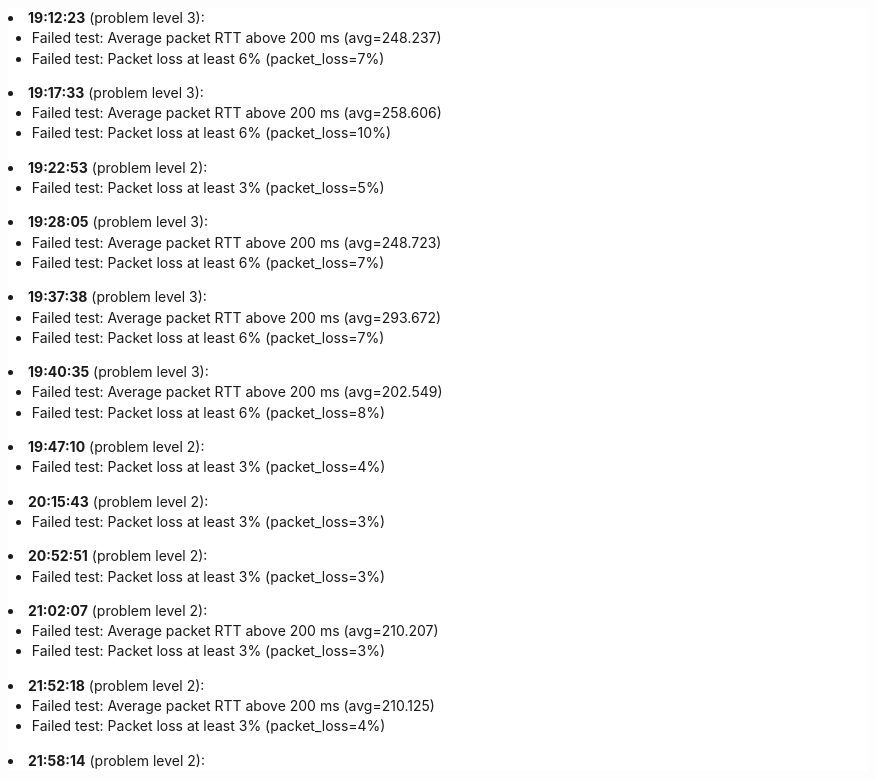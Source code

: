 <li><strong>19:12:23</strong> (problem level 3):
 <ul>
  <li>Failed test: Average packet RTT above 200 ms (avg=248.237)</li>
  <li>Failed test: Packet loss at least 6% (packet_loss=7%)</li>
 </ul>
</li>
<li><strong>19:17:33</strong> (problem level 3):
 <ul>
  <li>Failed test: Average packet RTT above 200 ms (avg=258.606)</li>
  <li>Failed test: Packet loss at least 6% (packet_loss=10%)</li>
 </ul>
</li>
<li><strong>19:22:53</strong> (problem level 2):
 <ul>
  <li>Failed test: Packet loss at least 3% (packet_loss=5%)</li>
 </ul>
</li>
<li><strong>19:28:05</strong> (problem level 3):
 <ul>
  <li>Failed test: Average packet RTT above 200 ms (avg=248.723)</li>
  <li>Failed test: Packet loss at least 6% (packet_loss=7%)</li>
 </ul>
</li>
<li><strong>19:37:38</strong> (problem level 3):
 <ul>
  <li>Failed test: Average packet RTT above 200 ms (avg=293.672)</li>
  <li>Failed test: Packet loss at least 6% (packet_loss=7%)</li>
 </ul>
</li>
<li><strong>19:40:35</strong> (problem level 3):
 <ul>
  <li>Failed test: Average packet RTT above 200 ms (avg=202.549)</li>
  <li>Failed test: Packet loss at least 6% (packet_loss=8%)</li>
 </ul>
</li>
<li><strong>19:47:10</strong> (problem level 2):
 <ul>
  <li>Failed test: Packet loss at least 3% (packet_loss=4%)</li>
 </ul>
</li>
<li><strong>20:15:43</strong> (problem level 2):
 <ul>
  <li>Failed test: Packet loss at least 3% (packet_loss=3%)</li>
 </ul>
</li>
<li><strong>20:52:51</strong> (problem level 2):
 <ul>
  <li>Failed test: Packet loss at least 3% (packet_loss=3%)</li>
 </ul>
</li>
<li><strong>21:02:07</strong> (problem level 2):
 <ul>
  <li>Failed test: Average packet RTT above 200 ms (avg=210.207)</li>
  <li>Failed test: Packet loss at least 3% (packet_loss=3%)</li>
 </ul>
</li>
<li><strong>21:52:18</strong> (problem level 2):
 <ul>
  <li>Failed test: Average packet RTT above 200 ms (avg=210.125)</li>
  <li>Failed test: Packet loss at least 3% (packet_loss=4%)</li>
 </ul>
</li>
<li><strong>21:58:14</strong> (problem level 2):
 <ul>
